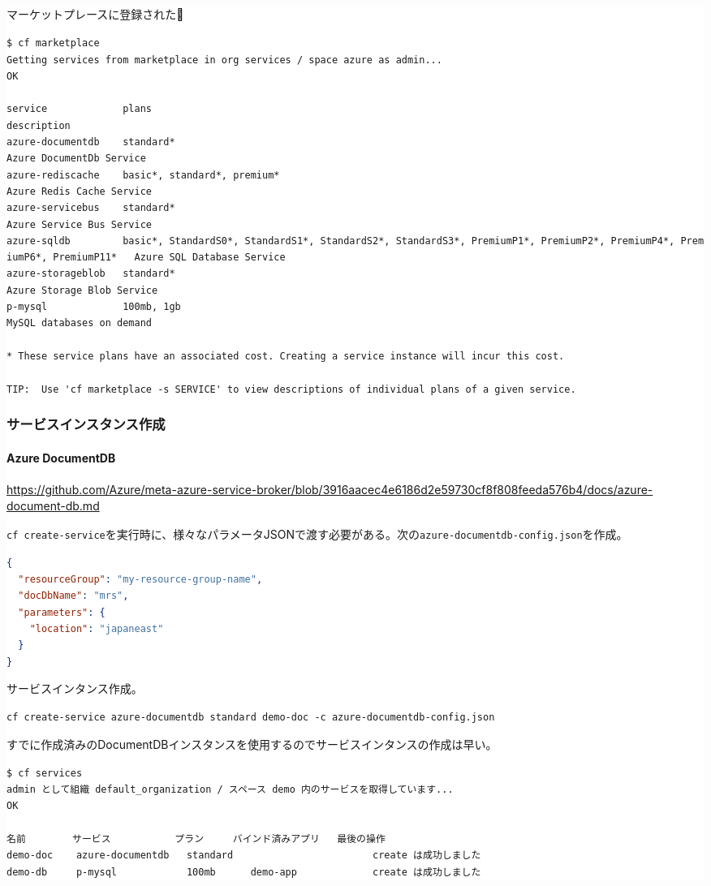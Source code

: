 マーケットプレースに登録された🙌

``` console
$ cf marketplace
Getting services from marketplace in org services / space azure as admin...
OK

service             plans                                                                                                                     description   
azure-documentdb    standard*                                                                                                                 Azure DocumentDb Service   
azure-rediscache    basic*, standard*, premium*                                                                                               Azure Redis Cache Service   
azure-servicebus    standard*                                                                                                                 Azure Service Bus Service   
azure-sqldb         basic*, StandardS0*, StandardS1*, StandardS2*, StandardS3*, PremiumP1*, PremiumP2*, PremiumP4*, PremiumP6*, PremiumP11*   Azure SQL Database Service   
azure-storageblob   standard*                                                                                                                 Azure Storage Blob Service   
p-mysql             100mb, 1gb                                                                                                                MySQL databases on demand   

* These service plans have an associated cost. Creating a service instance will incur this cost.

TIP:  Use 'cf marketplace -s SERVICE' to view descriptions of individual plans of a given service.
```

### サービスインスタンス作成

#### Azure DocumentDB

https://github.com/Azure/meta-azure-service-broker/blob/3916aacec4e6186d2e59730cf8f808feeda576b4/docs/azure-document-db.md

`cf create-service`を実行時に、様々なパラメータJSONで渡す必要がある。次の`azure-documentdb-config.json`を作成。

``` json
{
  "resourceGroup": "my-resource-group-name",
  "docDbName": "mrs",
  "parameters": {
    "location": "japaneast"
  }
}
```

サービスインタンス作成。

```
cf create-service azure-documentdb standard demo-doc -c azure-documentdb-config.json
```

すでに作成済みのDocumentDBインスタンスを使用するのでサービスインタンスの作成は早い。

``` console
$ cf services
admin として組織 default_organization / スペース demo 内のサービスを取得しています...
OK

名前        サービス           プラン     バインド済みアプリ   最後の操作
demo-doc    azure-documentdb   standard                        create は成功しました
demo-db     p-mysql            100mb      demo-app             create は成功しました
```
